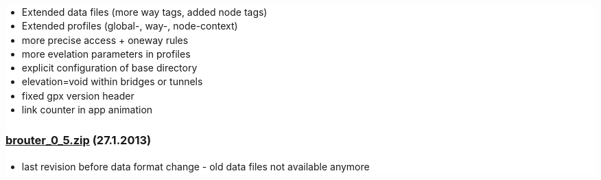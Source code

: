 -   Extended data files (more way tags, added node tags)
-   Extended profiles (global-, way-, node-context)
-   more precise access + oneway rules
-   more evelation parameters in profiles
-   explicit configuration of base directory
-   elevation=void within bridges or tunnels
-   fixed gpx version header
-   link counter in app animation

### [brouter_0_5.zip](../brouter_bin/brouter_0_5.zip) (27.1.2013)

-   last revision before data format change - old data files not available
    anymore
